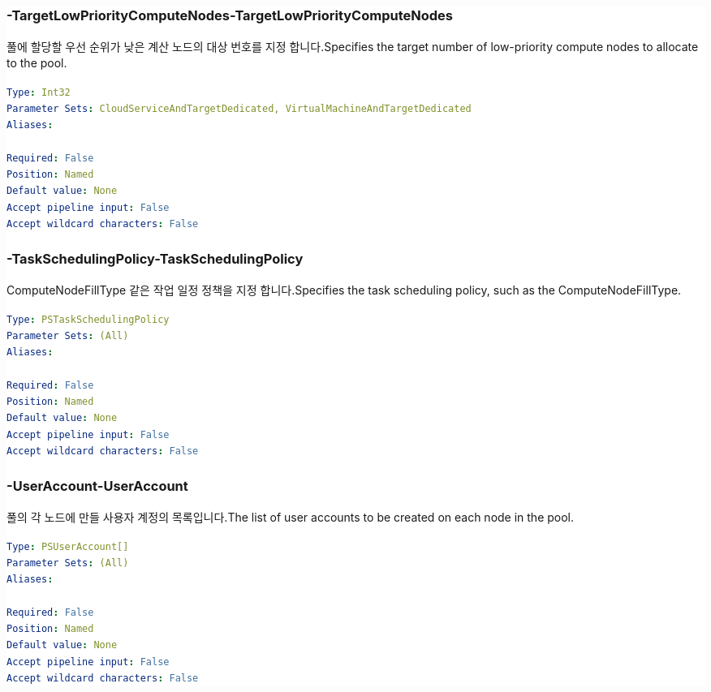 ### <span data-ttu-id="bff36-164">-TargetLowPriorityComputeNodes</span><span class="sxs-lookup"><span data-stu-id="bff36-164">-TargetLowPriorityComputeNodes</span></span>
<span data-ttu-id="bff36-165">풀에 할당할 우선 순위가 낮은 계산 노드의 대상 번호를 지정 합니다.</span><span class="sxs-lookup"><span data-stu-id="bff36-165">Specifies the target number of low-priority compute nodes to allocate to the pool.</span></span>

```yaml
Type: Int32
Parameter Sets: CloudServiceAndTargetDedicated, VirtualMachineAndTargetDedicated
Aliases: 

Required: False
Position: Named
Default value: None
Accept pipeline input: False
Accept wildcard characters: False
```

### <span data-ttu-id="bff36-166">-TaskSchedulingPolicy</span><span class="sxs-lookup"><span data-stu-id="bff36-166">-TaskSchedulingPolicy</span></span>
<span data-ttu-id="bff36-167">ComputeNodeFillType 같은 작업 일정 정책을 지정 합니다.</span><span class="sxs-lookup"><span data-stu-id="bff36-167">Specifies the task scheduling policy, such as the ComputeNodeFillType.</span></span>

```yaml
Type: PSTaskSchedulingPolicy
Parameter Sets: (All)
Aliases: 

Required: False
Position: Named
Default value: None
Accept pipeline input: False
Accept wildcard characters: False
```

### <span data-ttu-id="bff36-168">-UserAccount</span><span class="sxs-lookup"><span data-stu-id="bff36-168">-UserAccount</span></span>
<span data-ttu-id="bff36-169">풀의 각 노드에 만들 사용자 계정의 목록입니다.</span><span class="sxs-lookup"><span data-stu-id="bff36-169">The list of user accounts to be created on each node in the pool.</span></span>

```yaml
Type: PSUserAccount[]
Parameter Sets: (All)
Aliases: 

Required: False
Position: Named
Default value: None
Accept pipeline input: False
Accept wildcard characters: False
```
